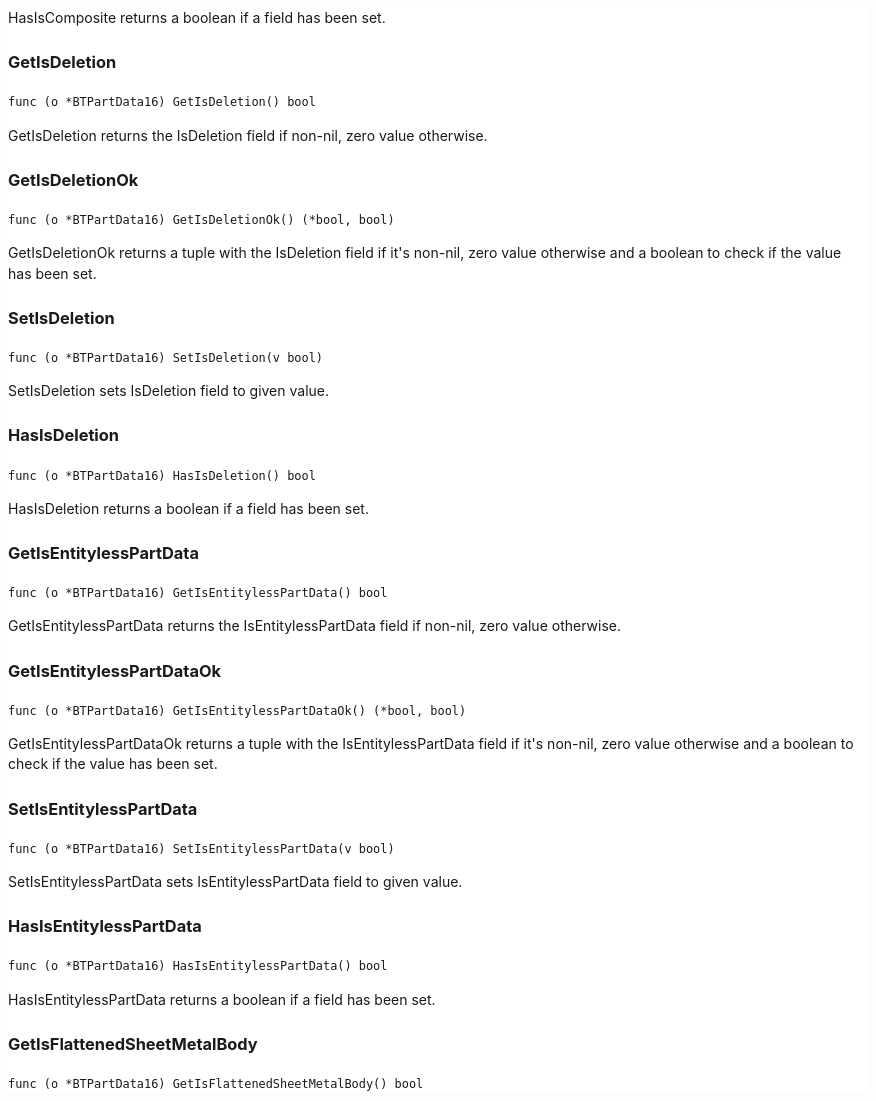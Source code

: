 HasIsComposite returns a boolean if a field has been set.

### GetIsDeletion

`func (o *BTPartData16) GetIsDeletion() bool`

GetIsDeletion returns the IsDeletion field if non-nil, zero value otherwise.

### GetIsDeletionOk

`func (o *BTPartData16) GetIsDeletionOk() (*bool, bool)`

GetIsDeletionOk returns a tuple with the IsDeletion field if it's non-nil, zero value otherwise
and a boolean to check if the value has been set.

### SetIsDeletion

`func (o *BTPartData16) SetIsDeletion(v bool)`

SetIsDeletion sets IsDeletion field to given value.

### HasIsDeletion

`func (o *BTPartData16) HasIsDeletion() bool`

HasIsDeletion returns a boolean if a field has been set.

### GetIsEntitylessPartData

`func (o *BTPartData16) GetIsEntitylessPartData() bool`

GetIsEntitylessPartData returns the IsEntitylessPartData field if non-nil, zero value otherwise.

### GetIsEntitylessPartDataOk

`func (o *BTPartData16) GetIsEntitylessPartDataOk() (*bool, bool)`

GetIsEntitylessPartDataOk returns a tuple with the IsEntitylessPartData field if it's non-nil, zero value otherwise
and a boolean to check if the value has been set.

### SetIsEntitylessPartData

`func (o *BTPartData16) SetIsEntitylessPartData(v bool)`

SetIsEntitylessPartData sets IsEntitylessPartData field to given value.

### HasIsEntitylessPartData

`func (o *BTPartData16) HasIsEntitylessPartData() bool`

HasIsEntitylessPartData returns a boolean if a field has been set.

### GetIsFlattenedSheetMetalBody

`func (o *BTPartData16) GetIsFlattenedSheetMetalBody() bool`
